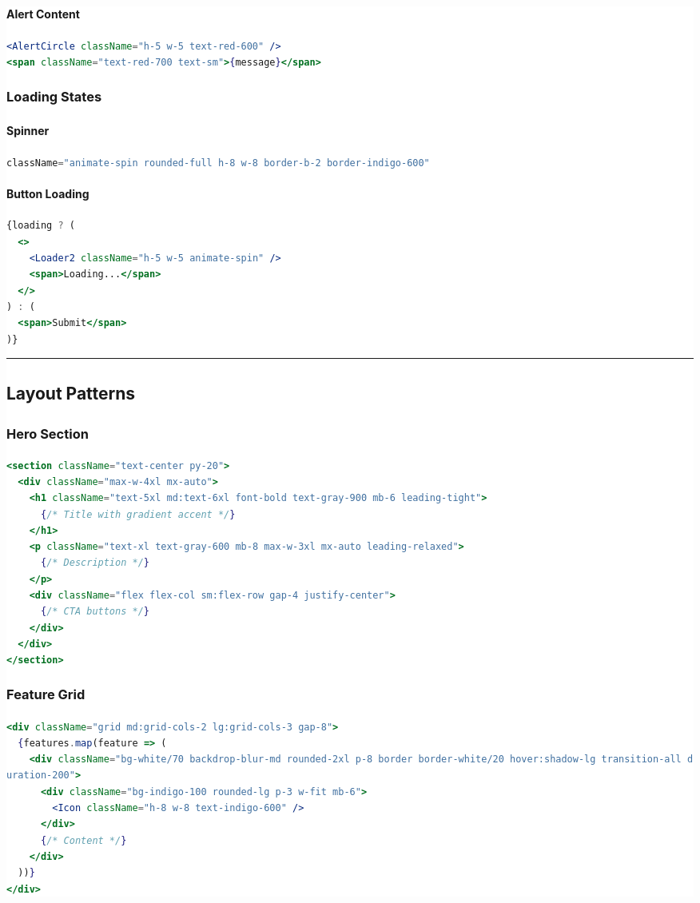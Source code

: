 #### Alert Content
```jsx
<AlertCircle className="h-5 w-5 text-red-600" />
<span className="text-red-700 text-sm">{message}</span>
```

### Loading States

#### Spinner
```jsx
className="animate-spin rounded-full h-8 w-8 border-b-2 border-indigo-600"
```

#### Button Loading
```jsx
{loading ? (
  <>
    <Loader2 className="h-5 w-5 animate-spin" />
    <span>Loading...</span>
  </>
) : (
  <span>Submit</span>
)}
```

---

## Layout Patterns

### Hero Section
```jsx
<section className="text-center py-20">
  <div className="max-w-4xl mx-auto">
    <h1 className="text-5xl md:text-6xl font-bold text-gray-900 mb-6 leading-tight">
      {/* Title with gradient accent */}
    </h1>
    <p className="text-xl text-gray-600 mb-8 max-w-3xl mx-auto leading-relaxed">
      {/* Description */}
    </p>
    <div className="flex flex-col sm:flex-row gap-4 justify-center">
      {/* CTA buttons */}
    </div>
  </div>
</section>
```

### Feature Grid
```jsx
<div className="grid md:grid-cols-2 lg:grid-cols-3 gap-8">
  {features.map(feature => (
    <div className="bg-white/70 backdrop-blur-md rounded-2xl p-8 border border-white/20 hover:shadow-lg transition-all duration-200">
      <div className="bg-indigo-100 rounded-lg p-3 w-fit mb-6">
        <Icon className="h-8 w-8 text-indigo-600" />
      </div>
      {/* Content */}
    </div>
  ))}
</div>
```
